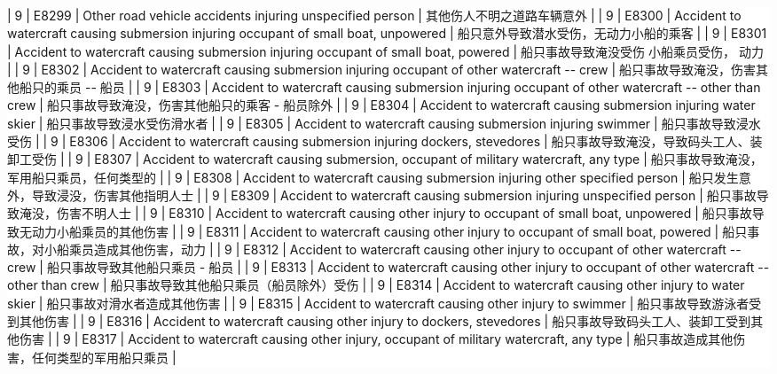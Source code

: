| 9         | E8299     | Other road vehicle accidents injuring unspecified person                                                                                                                                                                 | 其他伤人不明之道路车辆意外                                                |
| 9         | E8300     | Accident to watercraft causing submersion injuring occupant of small boat, unpowered                                                                                                                                     | 船只意外导致潜水受伤，无动力小船的乘客                                          |
| 9         | E8301     | Accident to watercraft causing submersion injuring occupant of small boat, powered                                                                                                                                       | 船只事故导致淹没受伤 小船乘员受伤， 动力                                        |
| 9         | E8302     | Accident to watercraft causing submersion injuring occupant of other watercraft \-\- crew                                                                                                                                | 船只事故导致淹没，伤害其他船只的乘员 \-\- 船员                                   |
| 9         | E8303     | Accident to watercraft causing submersion injuring occupant of other watercraft \-\- other than crew                                                                                                                     | 船只事故导致淹没，伤害其他船只的乘客 \- 船员除外                                   |
| 9         | E8304     | Accident to watercraft causing submersion injuring water skier                                                                                                                                                           | 船只事故导致浸水受伤滑水者                                                |
| 9         | E8305     | Accident to watercraft causing submersion injuring swimmer                                                                                                                                                               | 船只事故导致浸水受伤                                                   |
| 9         | E8306     | Accident to watercraft causing submersion injuring dockers, stevedores                                                                                                                                                   | 船只事故导致淹没，导致码头工人、装卸工受伤                                        |
| 9         | E8307     | Accident to watercraft causing submersion, occupant of military watercraft, any type                                                                                                                                     | 船只事故导致淹没，军用船只乘员，任何类型的                                        |
| 9         | E8308     | Accident to watercraft causing submersion injuring other specified person                                                                                                                                                | 船只发生意外，导致浸没，伤害其他指明人士                                         |
| 9         | E8309     | Accident to watercraft causing submersion injuring unspecified person                                                                                                                                                    | 船只事故导致淹没，伤害不明人士                                              |
| 9         | E8310     | Accident to watercraft causing other injury to occupant of small boat, unpowered                                                                                                                                         | 船只事故导致无动力小船乘员的其他伤害                                           |
| 9         | E8311     | Accident to watercraft causing other injury to occupant of small boat, powered                                                                                                                                           | 船只事故，对小船乘员造成其他伤害，动力                                          |
| 9         | E8312     | Accident to watercraft causing other injury to occupant of other watercraft \-\- crew                                                                                                                                    | 船只事故导致其他船只乘员 \- 船员                                           |
| 9         | E8313     | Accident to watercraft causing other injury to occupant of other watercraft \-\- other than crew                                                                                                                         | 船只事故导致其他船只乘员（船员除外）受伤                                         |
| 9         | E8314     | Accident to watercraft causing other injury to water skier                                                                                                                                                               | 船只事故对滑水者造成其他伤害                                               |
| 9         | E8315     | Accident to watercraft causing other injury to swimmer                                                                                                                                                                   | 船只事故导致游泳者受到其他伤害                                              |
| 9         | E8316     | Accident to watercraft causing other injury to dockers, stevedores                                                                                                                                                       | 船只事故导致码头工人、装卸工受到其他伤害                                         |
| 9         | E8317     | Accident to watercraft causing other injury, occupant of military watercraft, any type                                                                                                                                   | 船只事故造成其他伤害，任何类型的军用船只乘员                                       |